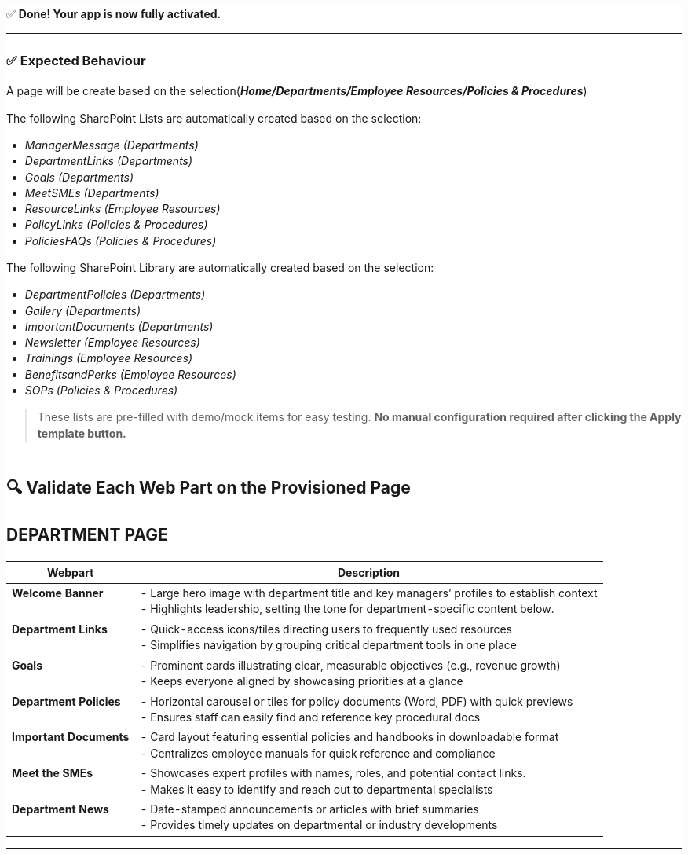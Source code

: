 ✅ **Done! Your app is now fully activated.**

- - -

### ✅ Expected Behaviour

A page will be create based on the selection(***Home/Departments/Employee Resources/Policies & Procedures***)

The following SharePoint Lists are automatically created based on the selection:

* *ManagerMessage (Departments)*
* *DepartmentLinks (Departments)*
* *Goals (Departments)*
* *MeetSMEs (Departments)*
* *ResourceLinks (Employee Resources)*
* *PolicyLinks (Policies & Procedures)*
* *PoliciesFAQs (Policies & Procedures)*

The following SharePoint Library are automatically created based on the selection:

* *DepartmentPolicies (Departments)*
* *Gallery (Departments)*
* *ImportantDocuments (Departments)*
* *Newsletter (Employee Resources)*
* *Trainings (Employee Resources)*
* *BenefitsandPerks (Employee Resources)*
* *SOPs (Policies & Procedures)*

> These lists are pre-filled with demo/mock items for easy testing.
> **No manual configuration required after clicking the Apply template button.**

- - -

## 🔍 Validate Each Web Part on the Provisioned Page

## DEPARTMENT PAGE

| **Webpart**             | **Description**                                                                                                                                                                 |
| ----------------------- | ------------------------------------------------------------------------------------------------------------------------------------------------------------------------------- |
| **Welcome Banner**      | \- Large hero image with department title and key managers’ profiles to establish context<br/> - Highlights leadership, setting the tone for department-specific content below. |
| **Department Links**    | \- Quick-access icons/tiles directing users to frequently used resources<br/> - Simplifies navigation by grouping critical department tools in one place                        |
| **Goals**               | \- Prominent cards illustrating clear, measurable objectives (e.g., revenue growth)<br/> - Keeps everyone aligned by showcasing priorities at a glance                          |
| **Department Policies** | \- Horizontal carousel or tiles for policy documents (Word, PDF) with quick previews<br/> - Ensures staff can easily find and reference key procedural docs                     |
| **Important Documents** | \- Card layout featuring essential policies and handbooks in downloadable format<br/> - Centralizes employee manuals for quick reference and compliance                         |
| **Meet the SMEs**       | \- Showcases expert profiles with names, roles, and potential contact links.<br/> - Makes it easy to identify and reach out to departmental specialists                         |
| **Department News**     | \- Date-stamped announcements or articles with brief summaries<br/> - Provides timely updates on departmental or industry developments                                          |

- - -
